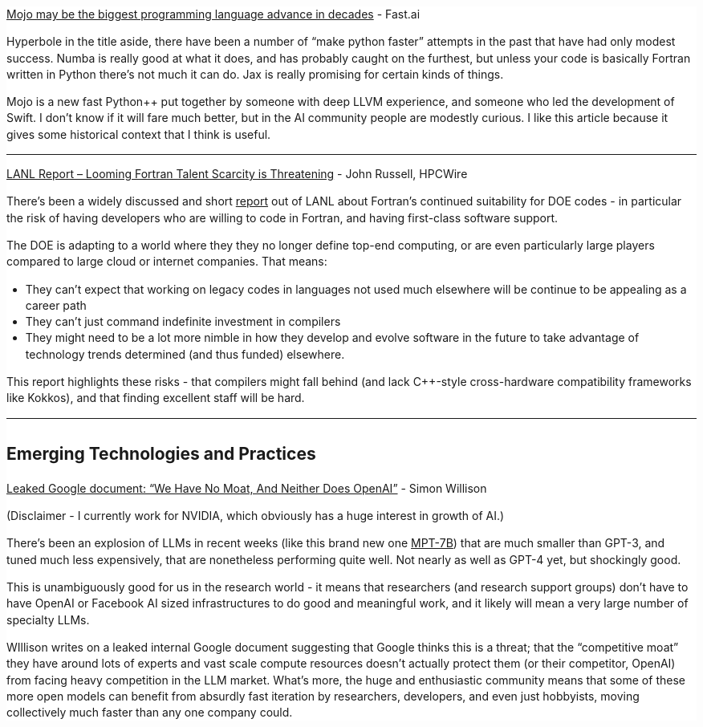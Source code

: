 [Mojo may be the biggest programming language advance in decades](https://www.fast.ai/posts/2023-05-03-mojo-launch.html) - Fast.ai

Hyperbole in the title aside, there have been a number of “make python faster” attempts in the past that have had only modest success.  Numba is really good at what it does, and has probably caught on the furthest, but unless your code is basically Fortran written in Python there’s not much it can do.  Jax is really promising for certain kinds of things.

Mojo is a new fast Python++ put together by someone with deep LLVM experience, and someone who led the development of Swift.  I don’t know if it will fare much better, but in the AI community people are modestly curious.  I like this article because it gives some historical context that I think is useful.

----------

[LANL Report – Looming Fortran Talent Scarcity is Threatening](https://paper.dropbox.com/doc/Research-Computing-Teams-167-7-May-2023--B30ncBhfVIOo6Nwb~FjtDSY0Ag-OKYQCi1clpxnoB2qF64R3) - John Russell, HPCWire

There’s been a widely discussed and short [report](https://permalink.lanl.gov/object/tr?what=info:lanl-repo/lareport/LA-UR-23-23992) out of LANL about Fortran’s continued suitability for DOE codes - in particular the risk of having developers who are willing to code in Fortran, and having first-class software support.

The DOE is adapting to a world where they they no longer define top-end computing, or are even particularly large players compared to large cloud or internet companies.  That means:

- They can’t expect that working on legacy codes in languages not used much elsewhere will be continue to be appealing as a career path
- They can’t just command indefinite investment in compilers
- They might need to be a lot more nimble in how they develop and evolve software in the future to take advantage of technology trends determined (and thus funded) elsewhere.

This report highlights these risks - that compilers might fall behind (and lack C++-style cross-hardware compatibility frameworks like Kokkos), and that finding excellent staff will be hard.

----------

## Emerging Technologies and Practices

[Leaked Google document: “We Have No Moat, And Neither Does OpenAI”](https://simonwillison.net/2023/May/4/no-moat/) - Simon Willison

(Disclaimer - I currently work for NVIDIA, which obviously has a huge interest in growth of AI.)

There’s been an explosion of LLMs in recent weeks (like this brand new one [MPT-7B](https://www.mosaicml.com/blog/mpt-7b)) that are much smaller than GPT-3, and tuned much less expensively, that are nonetheless performing quite well.  Not nearly as well as GPT-4 yet, but shockingly good.

This is unambiguously good for us in the research world - it means that researchers (and research support groups) don’t have to have OpenAI or Facebook AI sized infrastructures to do good and meaningful work, and it likely will mean a very large number of specialty LLMs.

WIllison writes on a leaked internal Google document suggesting that Google thinks this is a threat; that the “competitive moat” they have around lots of experts and vast scale compute resources doesn’t actually protect them (or their competitor, OpenAI) from facing heavy competition in the LLM market.  What’s more, the huge and enthusiastic community means that some of these more open models can benefit from absurdly fast iteration by researchers, developers, and even just hobbyists, moving collectively much faster than any one company could.
